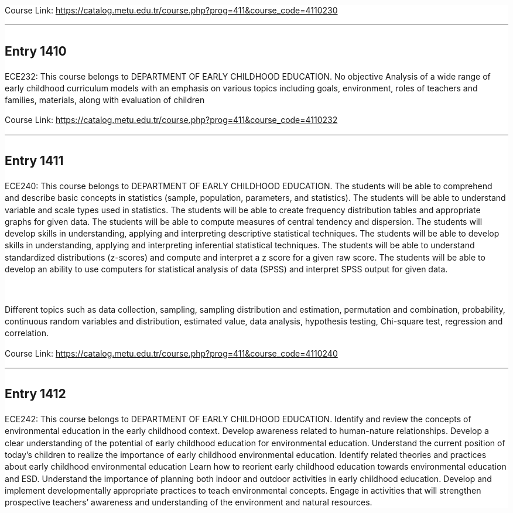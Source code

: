 Course Link: https://catalog.metu.edu.tr/course.php?prog=411&course_code=4110230

---

## Entry 1410

ECE232: This course belongs to DEPARTMENT OF EARLY CHILDHOOD EDUCATION. No objective 
Analysis of a wide range of early childhood curriculum models with an emphasis on various topics including goals, environment, roles of teachers and families, materials, along with evaluation of children

Course Link: https://catalog.metu.edu.tr/course.php?prog=411&course_code=4110232

---

## Entry 1411

ECE240: This course belongs to DEPARTMENT OF EARLY CHILDHOOD EDUCATION. 
The students will be able to comprehend and describe basic concepts in statistics (sample, population, parameters, and statistics).
The students will be able to understand variable and scale types used in statistics.
The students will be able to create frequency distribution tables and appropriate graphs for given data.
The students will be able to compute measures of central tendency and dispersion.
The students will develop skills in understanding, applying and interpreting descriptive statistical techniques.
The students will be able to develop skills in understanding, applying and interpreting inferential statistical techniques.
The students will be able to understand standardized distributions (z-scores) and compute and interpret a z score for a given raw score.
The students will be able to develop an ability to use computers for statistical analysis of data (SPSS) and interpret SPSS output for given data.

 
 
Different topics such as data collection, sampling, sampling distribution and estimation, permutation and combination, probability, continuous random variables and distribution, estimated value, data analysis, hypothesis testing, Chi-square test, regression and correlation.

Course Link: https://catalog.metu.edu.tr/course.php?prog=411&course_code=4110240

---

## Entry 1412

ECE242: This course belongs to DEPARTMENT OF EARLY CHILDHOOD EDUCATION. 
Identify and review the concepts of environmental education in the early childhood context.
Develop awareness related to human-nature relationships.
Develop a clear understanding of the potential of early childhood education for environmental education.
Understand the current position of today’s children to realize the importance of early childhood environmental education.
Identify related theories and practices about early childhood environmental education
Learn how to reorient early childhood education towards environmental education and ESD.
Understand the importance of planning both indoor and outdoor activities in early childhood education.
Develop and implement developmentally appropriate practices to teach environmental concepts.
Engage in activities that will strengthen prospective teachers’ awareness and understanding of the environment and natural resources.
